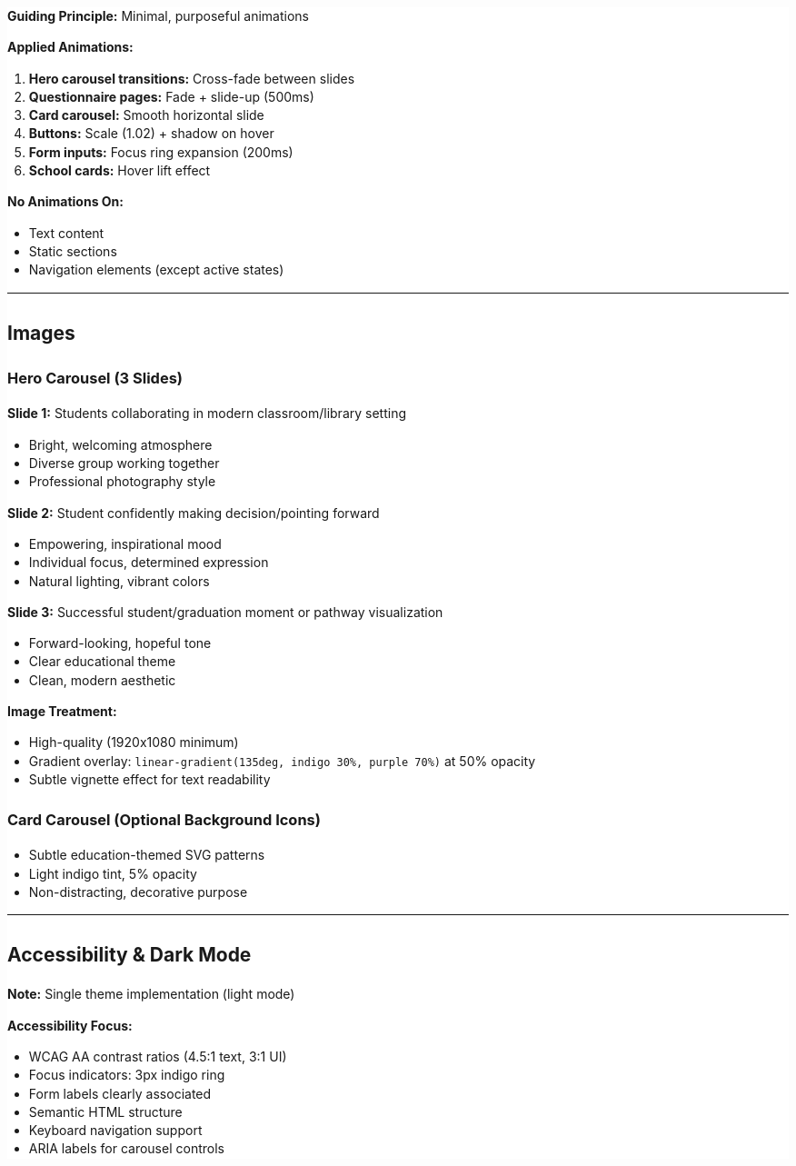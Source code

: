 **Guiding Principle:** Minimal, purposeful animations

**Applied Animations:**
1. **Hero carousel transitions:** Cross-fade between slides
2. **Questionnaire pages:** Fade + slide-up (500ms)
3. **Card carousel:** Smooth horizontal slide
4. **Buttons:** Scale (1.02) + shadow on hover
5. **Form inputs:** Focus ring expansion (200ms)
6. **School cards:** Hover lift effect

**No Animations On:**
- Text content
- Static sections
- Navigation elements (except active states)

---

## Images

### Hero Carousel (3 Slides)
**Slide 1:** Students collaborating in modern classroom/library setting
- Bright, welcoming atmosphere
- Diverse group working together
- Professional photography style

**Slide 2:** Student confidently making decision/pointing forward
- Empowering, inspirational mood
- Individual focus, determined expression
- Natural lighting, vibrant colors

**Slide 3:** Successful student/graduation moment or pathway visualization
- Forward-looking, hopeful tone
- Clear educational theme
- Clean, modern aesthetic

**Image Treatment:**
- High-quality (1920x1080 minimum)
- Gradient overlay: `linear-gradient(135deg, indigo 30%, purple 70%)` at 50% opacity
- Subtle vignette effect for text readability

### Card Carousel (Optional Background Icons)
- Subtle education-themed SVG patterns
- Light indigo tint, 5% opacity
- Non-distracting, decorative purpose

---

## Accessibility & Dark Mode

**Note:** Single theme implementation (light mode)

**Accessibility Focus:**
- WCAG AA contrast ratios (4.5:1 text, 3:1 UI)
- Focus indicators: 3px indigo ring
- Form labels clearly associated
- Semantic HTML structure
- Keyboard navigation support
- ARIA labels for carousel controls
